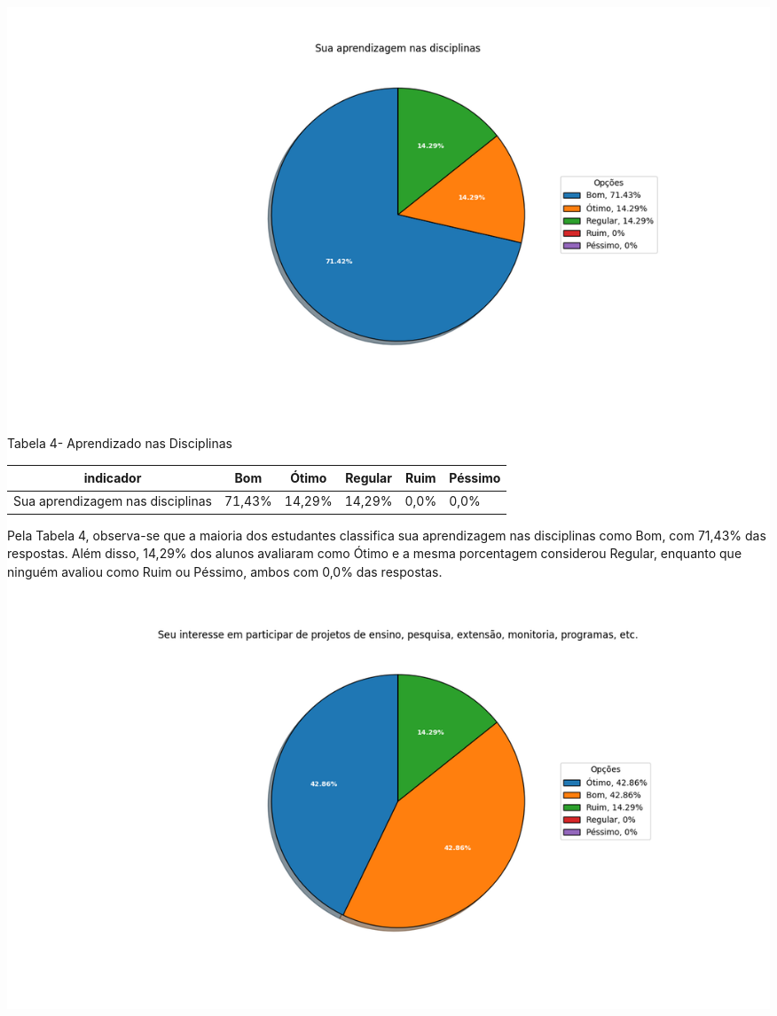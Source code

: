 ![Aprendizado nas Disciplinas](Figura_Grafico/fig_36_225_1769.png 'Aprendizado nas Disciplinas')

Tabela 4- Aprendizado nas Disciplinas 

| indicador | Bom | Ótimo | Regular | Ruim | Péssimo | 
|---|---|---|---|---|---| 
| Sua aprendizagem nas disciplinas | 71,43% |  14,29% |  14,29% |  0,0% |  0,0% | 
 
Pela Tabela 4, observa-se que a maioria dos estudantes classifica sua aprendizagem nas disciplinas como Bom, com 71,43% das respostas. Além disso, 14,29% dos alunos avaliaram como Ótimo e a mesma porcentagem considerou Regular, enquanto que ninguém avaliou como Ruim ou Péssimo, ambos com 0,0% das respostas.


![Interesse em Projetos de Ensino, Pesquisa, Extensão e Monitoria](Figura_Grafico/fig_36_225_1770.png 'Interesse em Projetos de Ensino, Pesquisa, Extensão e Monitoria')
